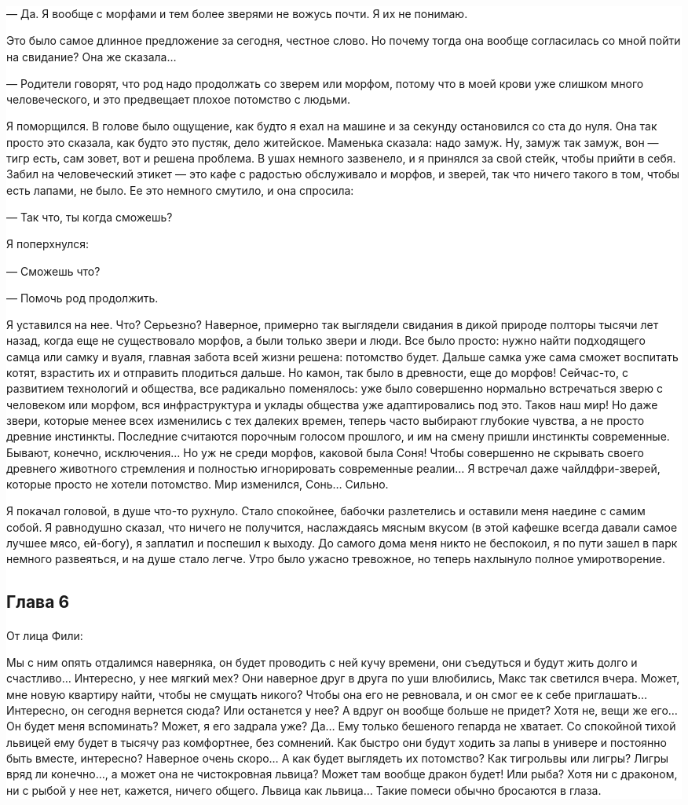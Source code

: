 — Да. Я вообще с морфами и тем более зверями не вожусь почти. Я их не понимаю.

Это было самое длинное предложение за сегодня, честное слово. Но почему тогда она вообще согласилась со мной пойти на свидание? Она же сказала…

— Родители говорят, что род надо продолжать со зверем или морфом, потому что в моей крови уже слишком много человеческого, и это предвещает плохое потомство с людьми.

Я поморщился. В голове было ощущение, как будто я ехал на машине и за секунду остановился со ста до нуля. Она так просто это сказала, как будто это пустяк, дело житейское. Маменька сказала: надо замуж. Ну, замуж так замуж, вон — тигр есть, сам зовет, вот и решена проблема. В ушах немного зазвенело, и я принялся за свой стейк, чтобы прийти в себя. Забил на человеческий этикет — это кафе с радостью обслуживало и морфов, и зверей, так что ничего такого в том, чтобы есть лапами, не было. Ее это немного смутило, и она спросила:

— Так что, ты когда сможешь?

Я поперхнулся:

— Сможешь что?

— Помочь род продолжить.

Я уставился на нее. Что? Серьезно? Наверное, примерно так выглядели свидания в дикой природе полторы тысячи лет назад, когда еще не существовало морфов, а были только звери и люди. Все было просто: нужно найти подходящего самца или самку и вуаля, главная забота всей жизни решена: потомство будет. Дальше самка уже сама сможет воспитать котят, взрастить их и отправить плодиться дальше. Но камон, так было в древности, еще до морфов! Сейчас-то, с развитием технологий и общества, все радикально поменялось: уже было совершенно нормально встречаться зверю с человеком или морфом, вся инфраструктура и уклады общества уже адаптировались под это. Таков наш мир! Но даже звери, которые менее всех изменились с тех далеких времен, теперь часто выбирают глубокие чувства, а не просто древние инстинкты. Последние считаются порочным голосом прошлого, и им на смену пришли инстинкты современные. Бывают, конечно, исключения… Но уж не среди морфов, каковой была Соня! Чтобы совершенно не скрывать своего древнего животного стремления и полностью игнорировать современные реалии… Я встречал даже чайлдфри-зверей, которые просто не хотели потомство. Мир изменился, Сонь… Сильно.

Я покачал головой, в душе что-то рухнуло. Стало спокойнее, бабочки разлетелись и оставили меня наедине с самим собой. Я равнодушно сказал, что ничего не получится, наслаждаясь мясным вкусом (в этой кафешке всегда давали самое лучшее мясо, ей-богу), я заплатил и поспешил к выходу. До самого дома меня никто не беспокоил, я по пути зашел в парк немного развеяться, и на душе стало легче. Утро было ужасно тревожное, но теперь нахлынуло полное умиротворение.



## Глава 6


От лица Фили:

Мы с ним опять отдалимся наверняка, он будет проводить с ней кучу времени, они съедуться и будут жить долго и счастливо… Интересно, у нее мягкий мех? Они наверное друг в друга по уши влюбились, Макс так светился вчера. Может, мне новую квартиру найти, чтобы не смущать никого? Чтобы она его не ревновала, и он смог ее к себе приглашать… Интересно, он сегодня вернется сюда? Или останется у нее? А вдруг он вообще больше не придет? Хотя не, вещи же его… Он будет меня вспоминать? Может, я его задрала уже? Да… Ему только бешеного гепарда не хватает. Со спокойной тихой львицей ему будет в тысячу раз комфортнее, без сомнений. Как быстро они будут ходить за лапы в универе и постоянно быть вместе, интересно? Наверное очень скоро… А как будет выглядеть их потомство? Как тигрольвы или лигры? Лигры вряд ли конечно…, а может она не чистокровная львица? Может там вообще дракон будет! Или рыба? Хотя ни с драконом, ни с рыбой у нее нет, кажется, ничего общего. Львица как львица… Такие помеси обычно бросаются в глаза.
